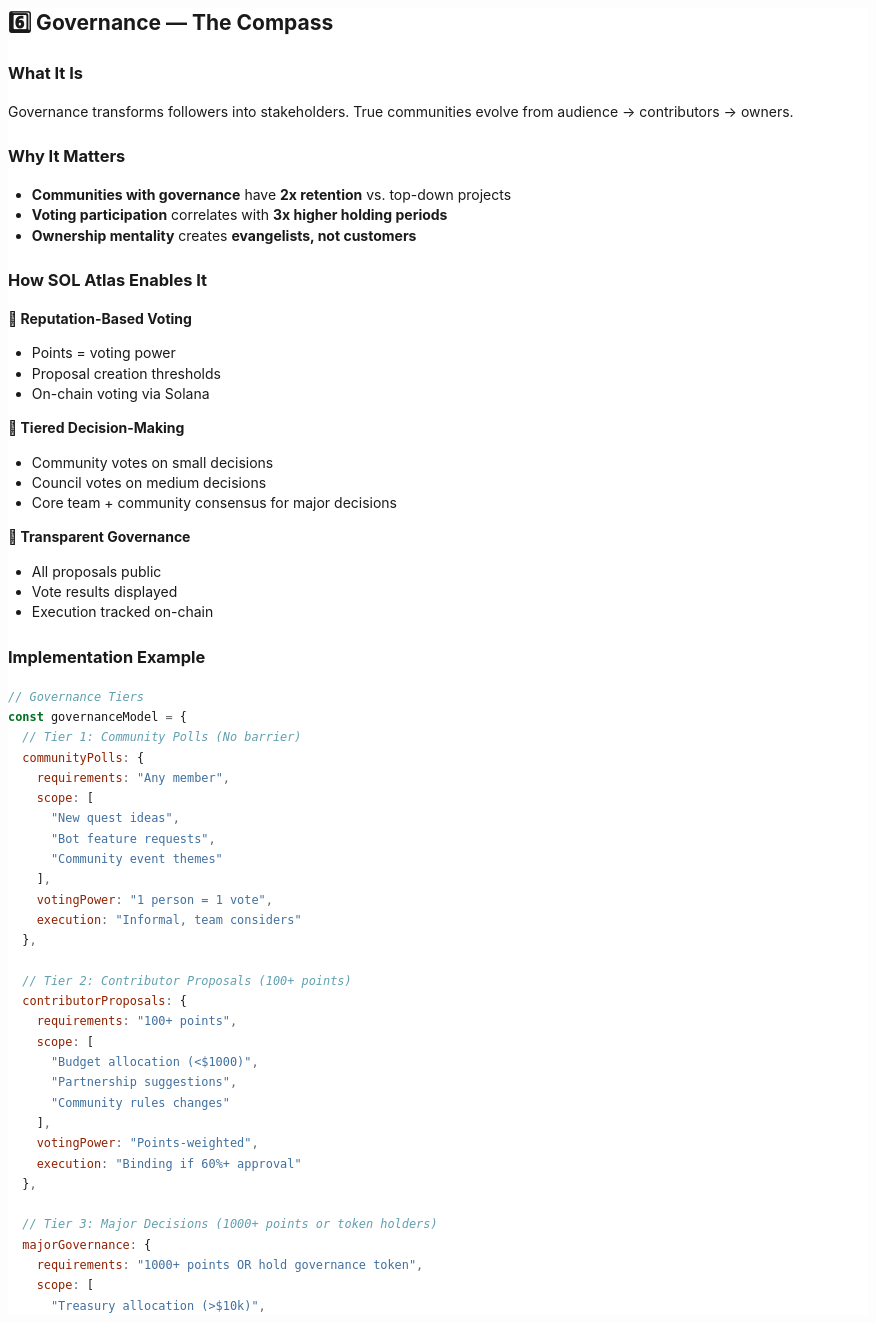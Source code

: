 
## 6️⃣ Governance — The Compass

### What It Is

Governance transforms followers into stakeholders. True communities evolve from audience → contributors → owners.

### Why It Matters

- **Communities with governance** have **2x retention** vs. top-down projects
- **Voting participation** correlates with **3x higher holding periods**
- **Ownership mentality** creates **evangelists, not customers**

### How SOL Atlas Enables It

**🔹 Reputation-Based Voting**
- Points = voting power
- Proposal creation thresholds
- On-chain voting via Solana

**🔹 Tiered Decision-Making**
- Community votes on small decisions
- Council votes on medium decisions
- Core team + community consensus for major decisions

**🔹 Transparent Governance**
- All proposals public
- Vote results displayed
- Execution tracked on-chain

### Implementation Example

```javascript
// Governance Tiers
const governanceModel = {
  // Tier 1: Community Polls (No barrier)
  communityPolls: {
    requirements: "Any member",
    scope: [
      "New quest ideas",
      "Bot feature requests",
      "Community event themes"
    ],
    votingPower: "1 person = 1 vote",
    execution: "Informal, team considers"
  },

  // Tier 2: Contributor Proposals (100+ points)
  contributorProposals: {
    requirements: "100+ points",
    scope: [
      "Budget allocation (<$1000)",
      "Partnership suggestions",
      "Community rules changes"
    ],
    votingPower: "Points-weighted",
    execution: "Binding if 60%+ approval"
  },

  // Tier 3: Major Decisions (1000+ points or token holders)
  majorGovernance: {
    requirements: "1000+ points OR hold governance token",
    scope: [
      "Treasury allocation (>$10k)",
```